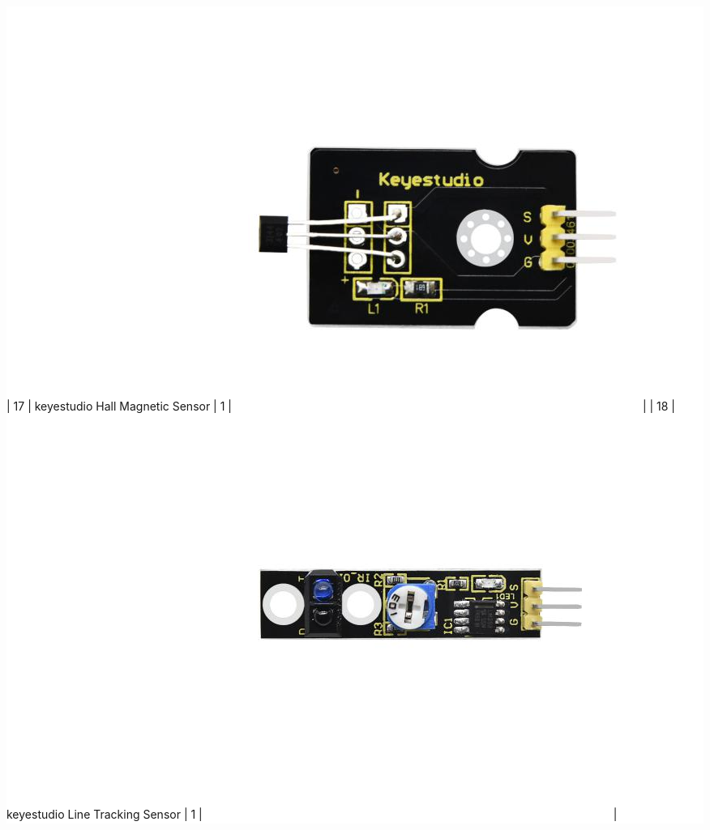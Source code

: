 | 17  | keyestudio Hall Magnetic Sensor                  | 1   | **![KS0020-1](media/9953aae050700a42cc7e9cc473520324.jpeg)**                        |
| 18  | keyestudio Line Tracking Sensor                  | 1   | ![ks0050-1](media/23240ddcddb9939dd9feb3df6fea3660.jpeg)                            |
